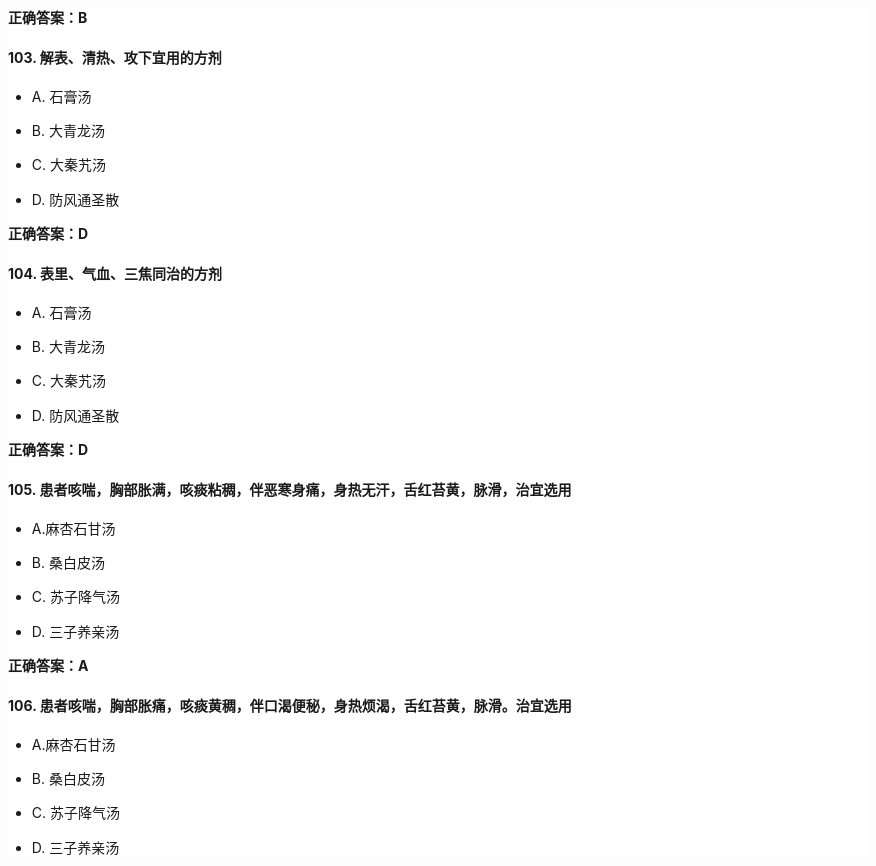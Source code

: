 **正确答案：B**







#### 103. 解表、清热、攻下宜用的方剂

* A. 石膏汤

* B. 大青龙汤

* C. 大秦艽汤

* D. 防风通圣散

**正确答案：D**







#### 104. 表里、气血、三焦同治的方剂

* A. 石膏汤

* B. 大青龙汤

* C. 大秦艽汤

* D. 防风通圣散

**正确答案：D**







#### 105. 患者咳喘，胸部胀满，咳痰粘稠，伴恶寒身痛，身热无汗，舌红苔黄，脉滑，治宜选用

* A.麻杏石甘汤

* B. 桑白皮汤

* C. 苏子降气汤

* D. 三子养亲汤

**正确答案：A**







#### 106. 患者咳喘，胸部胀痛，咳痰黄稠，伴口渴便秘，身热烦渴，舌红苔黄，脉滑。治宜选用

* A.麻杏石甘汤

* B. 桑白皮汤

* C. 苏子降气汤

* D. 三子养亲汤
